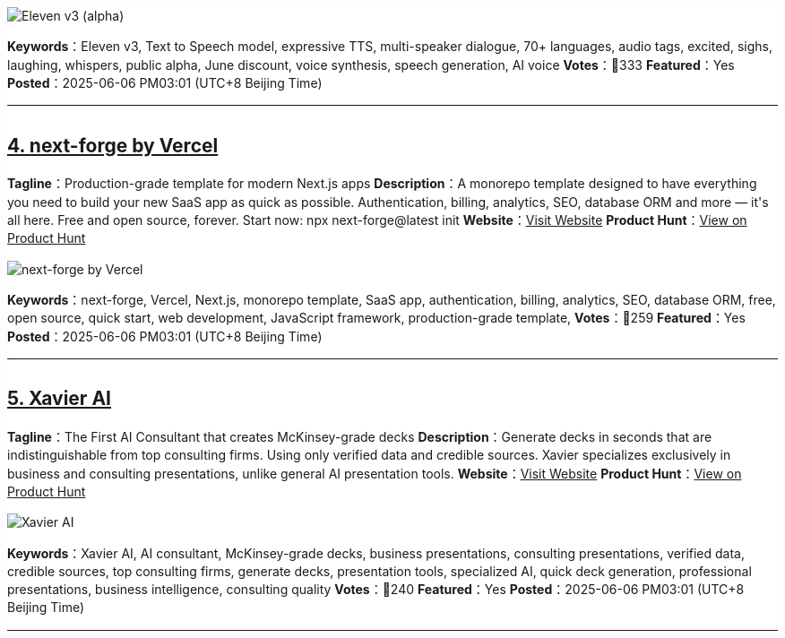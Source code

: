 ![Eleven v3 (alpha)]()

**Keywords**：Eleven v3, Text to Speech model, expressive TTS, multi-speaker dialogue, 70+ languages, audio tags, excited, sighs, laughing, whispers, public alpha, June discount, voice synthesis, speech generation, AI voice
**Votes**：🔺333
**Featured**：Yes
**Posted**：2025-06-06 PM03:01 (UTC+8 Beijing Time)

---

## [4. next-forge by Vercel](https://www.producthunt.com/posts/next-forge-by-vercel?utm_campaign=producthunt-api&utm_medium=api-v2&utm_source=Application%3A+phdata+%28ID%3A+183397%29)
**Tagline**：Production-grade template for modern Next.js apps
**Description**：A monorepo template designed to have everything you need to build your new SaaS app as quick as possible. Authentication, billing, analytics, SEO, database ORM and more — it's all here. Free and open source, forever. Start now: npx next-forge@latest init
**Website**：[Visit Website](https://www.producthunt.com/r/DH7WRY7MM6Z4ZP?utm_campaign=producthunt-api&utm_medium=api-v2&utm_source=Application%3A+phdata+%28ID%3A+183397%29)
**Product Hunt**：[View on Product Hunt](https://www.producthunt.com/posts/next-forge-by-vercel?utm_campaign=producthunt-api&utm_medium=api-v2&utm_source=Application%3A+phdata+%28ID%3A+183397%29)

![next-forge by Vercel]()

**Keywords**：next-forge, Vercel, Next.js, monorepo template, SaaS app, authentication, billing, analytics, SEO, database ORM, free, open source, quick start, web development, JavaScript framework, production-grade template,
**Votes**：🔺259
**Featured**：Yes
**Posted**：2025-06-06 PM03:01 (UTC+8 Beijing Time)

---

## [5. Xavier AI](https://www.producthunt.com/posts/xavier-ai?utm_campaign=producthunt-api&utm_medium=api-v2&utm_source=Application%3A+phdata+%28ID%3A+183397%29)
**Tagline**：The First AI Consultant that creates McKinsey-grade decks
**Description**：Generate decks in seconds that are indistinguishable from top consulting firms. Using only verified data and credible sources. Xavier specializes exclusively in business and consulting presentations, unlike general AI presentation tools.
**Website**：[Visit Website](https://www.producthunt.com/r/EMLC3HOXFJQK7Q?utm_campaign=producthunt-api&utm_medium=api-v2&utm_source=Application%3A+phdata+%28ID%3A+183397%29)
**Product Hunt**：[View on Product Hunt](https://www.producthunt.com/posts/xavier-ai?utm_campaign=producthunt-api&utm_medium=api-v2&utm_source=Application%3A+phdata+%28ID%3A+183397%29)

![Xavier AI]()

**Keywords**：Xavier AI, AI consultant, McKinsey-grade decks, business presentations, consulting presentations, verified data, credible sources, top consulting firms, generate decks, presentation tools, specialized AI, quick deck generation, professional presentations, business intelligence, consulting quality
**Votes**：🔺240
**Featured**：Yes
**Posted**：2025-06-06 PM03:01 (UTC+8 Beijing Time)

---